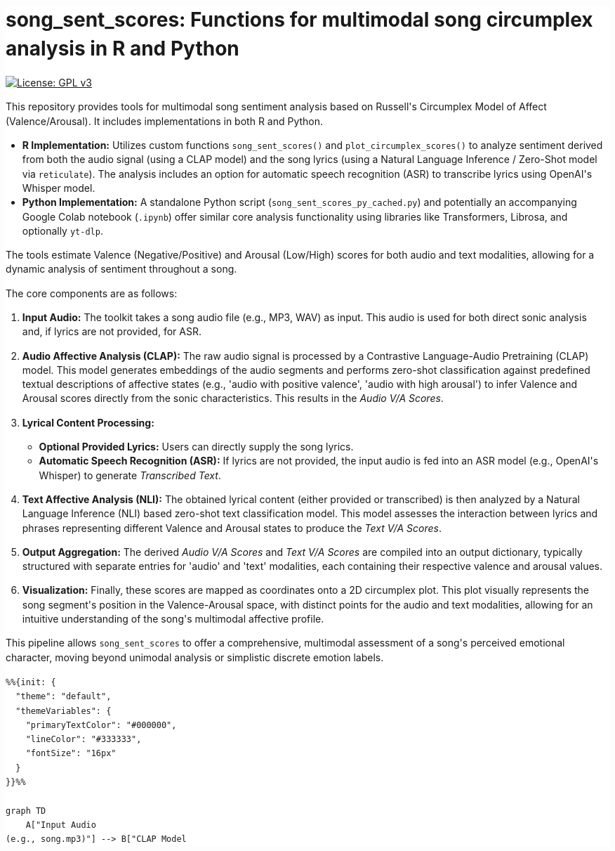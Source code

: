 # song_sent_scores: Functions for multimodal song circumplex analysis in R and Python


[![License: GPL v3](https://img.shields.io/badge/License-GPLv3-blue.svg)](https://www.gnu.org/licenses/gpl-3.0) 

This repository provides tools for multimodal song sentiment analysis based on Russell's Circumplex Model of Affect (Valence/Arousal). It includes implementations in both R and Python.

*   **R Implementation:** Utilizes custom functions `song_sent_scores()` and `plot_circumplex_scores()` to analyze sentiment derived from both the audio signal (using a CLAP model) and the song lyrics (using a Natural Language Inference / Zero-Shot model via `reticulate`). The analysis includes an option for automatic speech recognition (ASR) to transcribe lyrics using OpenAI's Whisper model.
*   **Python Implementation:** A standalone Python script (`song_sent_scores_py_cached.py`) and potentially an accompanying Google Colab notebook (`.ipynb`) offer similar core analysis functionality using libraries like Transformers, Librosa, and optionally `yt-dlp`.

The tools estimate Valence (Negative/Positive) and Arousal (Low/High) scores for both audio and text modalities, allowing for a dynamic analysis of sentiment throughout a song.

The core components are as follows:

1.  **Input Audio:** The toolkit takes a song audio file (e.g., MP3, WAV) as input. This audio is used for both direct sonic analysis and, if lyrics are not provided, for ASR.

2.  **Audio Affective Analysis (CLAP):** The raw audio signal is processed by a Contrastive Language-Audio Pretraining (CLAP) model. This model generates embeddings of the audio segments and performs zero-shot classification against predefined textual descriptions of affective states (e.g., 'audio with positive valence', 'audio with high arousal') to infer Valence and Arousal scores directly from the sonic characteristics. This results in the *Audio V/A Scores*.

3.  **Lyrical Content Processing:**
    *   **Optional Provided Lyrics:** Users can directly supply the song lyrics.
    *   **Automatic Speech Recognition (ASR):** If lyrics are not provided, the input audio is fed into an ASR model (e.g., OpenAI's Whisper) to generate *Transcribed Text*.

4.  **Text Affective Analysis (NLI):** The obtained lyrical content (either provided or transcribed) is then analyzed by a Natural Language Inference (NLI) based zero-shot text classification model. This model assesses the interaction between lyrics and phrases representing different Valence and Arousal states to produce the *Text V/A Scores*.

5.  **Output Aggregation:** The derived *Audio V/A Scores* and *Text V/A Scores* are compiled into an output dictionary, typically structured with separate entries for 'audio' and 'text' modalities, each containing their respective valence and arousal values.

6.  **Visualization:** Finally, these scores are mapped as coordinates onto a 2D circumplex plot. This plot visually represents the song segment's position in the Valence-Arousal space, with distinct points for the audio and text modalities, allowing for an intuitive understanding of the song's multimodal affective profile.

This pipeline allows `song_sent_scores` to offer a comprehensive, multimodal assessment of a song's perceived emotional character, moving beyond unimodal analysis or simplistic discrete emotion labels.

```mermaid
%%{init: {
  "theme": "default",
  "themeVariables": {
    "primaryTextColor": "#000000",
    "lineColor": "#333333",
    "fontSize": "16px"
  }
}}%%

graph TD
    A["Input Audio
(e.g., song.mp3)"] --> B["CLAP Model
```